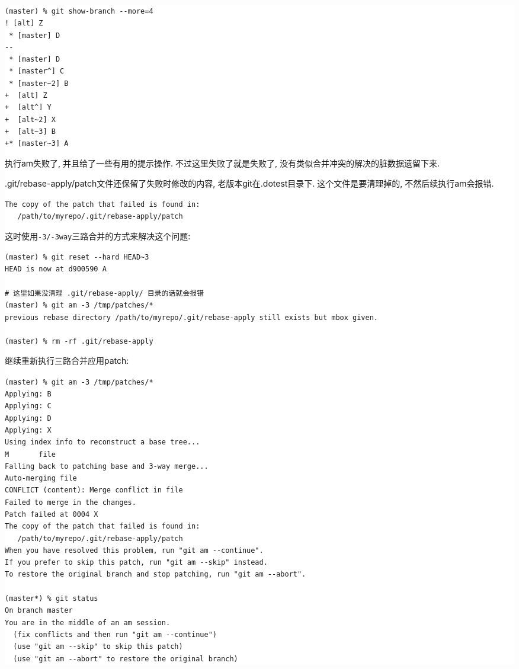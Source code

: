     (master) % git show-branch --more=4
    ! [alt] Z
     * [master] D
    --
     * [master] D
     * [master^] C
     * [master~2] B
    +  [alt] Z
    +  [alt^] Y
    +  [alt~2] X
    +  [alt~3] B
    +* [master~3] A

执行am失败了, 并且给了一些有用的提示操作. 不过这里失败了就是失败了, 没有类似合并冲突的解决的脏数据遗留下来.

.git/rebase-apply/patch文件还保留了失败时修改的内容, 老版本git在.dotest目录下. 这个文件是要清理掉的, 不然后续执行am会报错.

    The copy of the patch that failed is found in:
       /path/to/myrepo/.git/rebase-apply/patch


这时使用`-3/-3way`三路合并的方式来解决这个问题:

    (master) % git reset --hard HEAD~3
    HEAD is now at d900590 A

    # 这里如果没清理 .git/rebase-apply/ 目录的话就会报错
    (master) % git am -3 /tmp/patches/*
    previous rebase directory /path/to/myrepo/.git/rebase-apply still exists but mbox given.

    (master) % rm -rf .git/rebase-apply

继续重新执行三路合并应用patch:

    (master) % git am -3 /tmp/patches/*
    Applying: B
    Applying: C
    Applying: D
    Applying: X
    Using index info to reconstruct a base tree...
    M       file
    Falling back to patching base and 3-way merge...
    Auto-merging file
    CONFLICT (content): Merge conflict in file
    Failed to merge in the changes.
    Patch failed at 0004 X
    The copy of the patch that failed is found in:
       /path/to/myrepo/.git/rebase-apply/patch
    When you have resolved this problem, run "git am --continue".
    If you prefer to skip this patch, run "git am --skip" instead.
    To restore the original branch and stop patching, run "git am --abort".

    (master*) % git status
    On branch master
    You are in the middle of an am session.
      (fix conflicts and then run "git am --continue")
      (use "git am --skip" to skip this patch)
      (use "git am --abort" to restore the original branch)
